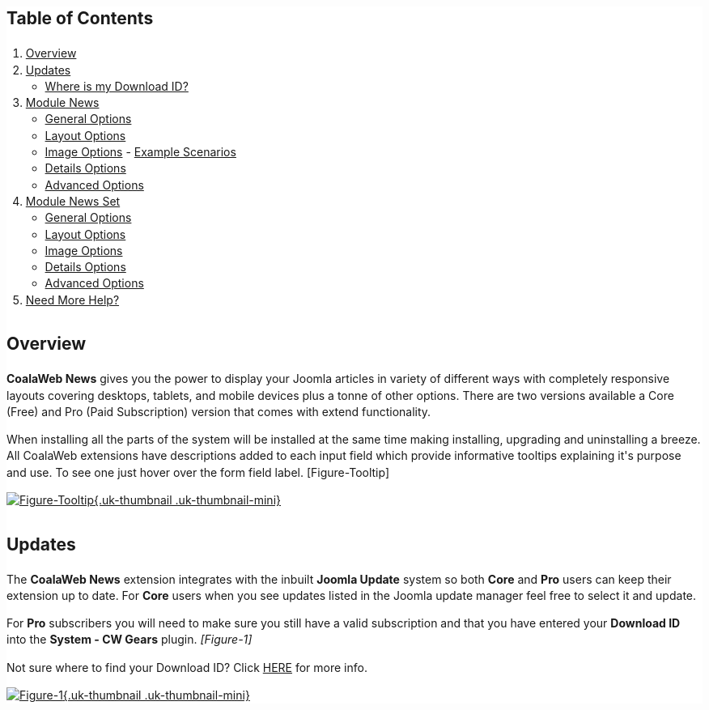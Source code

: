 ## Table of Contents
1.  [Overview](#overview)
2.  [Updates](#updates)
    - [Where is my Download ID?](#options-downloadid)
3.  [Module News](#mod-news)
    -   [General Options](#mod-general)
    -   [Layout Options](#mod-layout)
    -   [Image Options](#mod-images)
            -   [Example Scenarios](#mod-images-examples)
    -   [Details Options](#mod-details)
    -   [Advanced Options](#mod-advanced)
4.  [Module News Set](#mod-news-set)
    -   [General Options](#mod-general)
    -   [Layout Options](#mod-layout)
    -   [Image Options](#mod-images)
    -   [Details Options](#mod-details)
    -   [Advanced Options](#mod-advanced)
5.  [Need More Help?](#more-help)

## <a class="doc-top" name="overview"></a>Overview

**CoalaWeb News** gives you the power to display your Joomla articles in variety of different ways with completely responsive layouts covering desktops, tablets, and mobile devices plus a tonne of other options. There are two versions available a Core (Free) and Pro (Paid Subscription) version that comes with extend functionality.

<div class="uk-alert">When installing all the parts of the system will be installed at the same time making installing, upgrading and uninstalling a breeze.</div>

<div class="uk-alert">All CoalaWeb extensions have descriptions added to each input field which provide informative tooltips explaining it's purpose and use. To see one just hover over the form field label. [Figure-Tooltip]</div>

<a data-lightbox="on" href="https://d1tgoab1lhw0tx.cloudfront.net/images/docs/joomla-extensions/general/generic/coalaweb-tooltip.png">![Figure-Tooltip](https://d1tgoab1lhw0tx.cloudfront.net/images/docs/joomla-extensions/general/generic/coalaweb-tooltip.png "Figure-Tooltip"){.uk-thumbnail .uk-thumbnail-mini}</a>

## <a name="updates"></a>Updates

The **CoalaWeb News** extension integrates with the inbuilt **Joomla Update** system so both **Core** and **Pro** users can keep their extension up to date. For **Core** users when you see updates listed in the Joomla update manager feel free to select it and update. 

For **Pro** subscribers you will need to make sure you still have a valid subscription and that you have entered your **Download ID** into the **System - CW Gears** plugin. *\[Figure-1\]*

<div class="uk-alert">Not sure where to find your Download ID? Click <a href="#options-downloadid">HERE</a> for more info.</div>

<a data-lightbox="on" href="https://d1tgoab1lhw0tx.cloudfront.net/images/docs/joomla-extensions/gears/cw-gears-f9.png">![Figure-1](https://d1tgoab1lhw0tx.cloudfront.net/images/docs/joomla-extensions/gears/cw-gears-f9.png "Figure-1"){.uk-thumbnail .uk-thumbnail-mini}</a>
